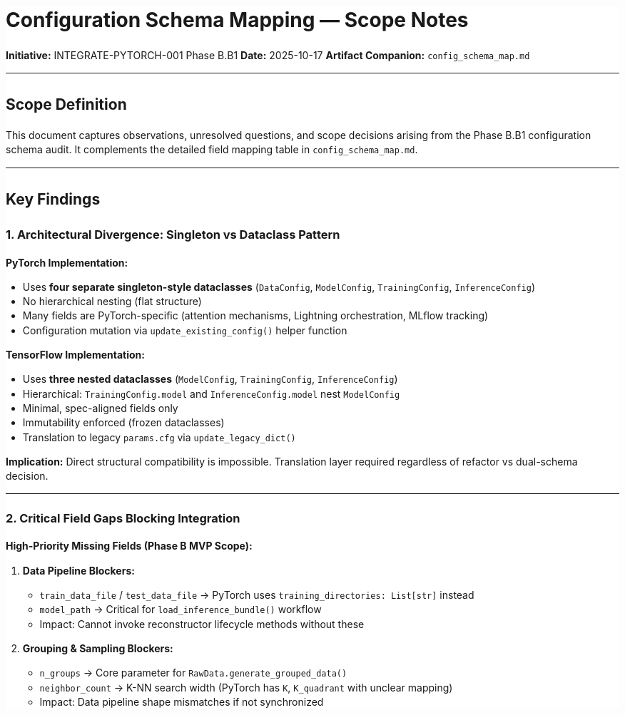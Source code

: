 # Configuration Schema Mapping — Scope Notes

**Initiative:** INTEGRATE-PYTORCH-001 Phase B.B1
**Date:** 2025-10-17
**Artifact Companion:** `config_schema_map.md`

---

## Scope Definition

This document captures observations, unresolved questions, and scope decisions arising from the Phase B.B1 configuration schema audit. It complements the detailed field mapping table in `config_schema_map.md`.

---

## Key Findings

### 1. Architectural Divergence: Singleton vs Dataclass Pattern

**PyTorch Implementation:**
- Uses **four separate singleton-style dataclasses** (`DataConfig`, `ModelConfig`, `TrainingConfig`, `InferenceConfig`)
- No hierarchical nesting (flat structure)
- Many fields are PyTorch-specific (attention mechanisms, Lightning orchestration, MLflow tracking)
- Configuration mutation via `update_existing_config()` helper function

**TensorFlow Implementation:**
- Uses **three nested dataclasses** (`ModelConfig`, `TrainingConfig`, `InferenceConfig`)
- Hierarchical: `TrainingConfig.model` and `InferenceConfig.model` nest `ModelConfig`
- Minimal, spec-aligned fields only
- Immutability enforced (frozen dataclasses)
- Translation to legacy `params.cfg` via `update_legacy_dict()`

**Implication:** Direct structural compatibility is impossible. Translation layer required regardless of refactor vs dual-schema decision.

---

### 2. Critical Field Gaps Blocking Integration

**High-Priority Missing Fields (Phase B MVP Scope):**

1. **Data Pipeline Blockers:**
   - `train_data_file` / `test_data_file` → PyTorch uses `training_directories: List[str]` instead
   - `model_path` → Critical for `load_inference_bundle()` workflow
   - Impact: Cannot invoke reconstructor lifecycle methods without these

2. **Grouping & Sampling Blockers:**
   - `n_groups` → Core parameter for `RawData.generate_grouped_data()`
   - `neighbor_count` → K-NN search width (PyTorch has `K`, `K_quadrant` with unclear mapping)
   - Impact: Data pipeline shape mismatches if not synchronized
